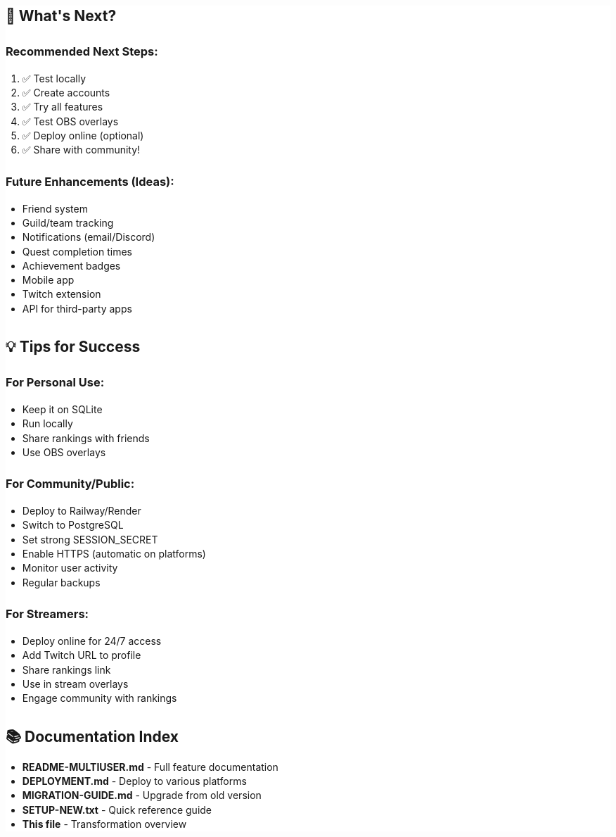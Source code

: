 ## 🎯 What's Next?

### Recommended Next Steps:
1. ✅ Test locally
2. ✅ Create accounts
3. ✅ Try all features
4. ✅ Test OBS overlays
5. ✅ Deploy online (optional)
6. ✅ Share with community!

### Future Enhancements (Ideas):
- Friend system
- Guild/team tracking
- Notifications (email/Discord)
- Quest completion times
- Achievement badges
- Mobile app
- Twitch extension
- API for third-party apps

## 💡 Tips for Success

### For Personal Use:
- Keep it on SQLite
- Run locally
- Share rankings with friends
- Use OBS overlays

### For Community/Public:
- Deploy to Railway/Render
- Switch to PostgreSQL
- Set strong SESSION_SECRET
- Enable HTTPS (automatic on platforms)
- Monitor user activity
- Regular backups

### For Streamers:
- Deploy online for 24/7 access
- Add Twitch URL to profile
- Share rankings link
- Use in stream overlays
- Engage community with rankings

## 📚 Documentation Index

- **README-MULTIUSER.md** - Full feature documentation
- **DEPLOYMENT.md** - Deploy to various platforms
- **MIGRATION-GUIDE.md** - Upgrade from old version
- **SETUP-NEW.txt** - Quick reference guide
- **This file** - Transformation overview
